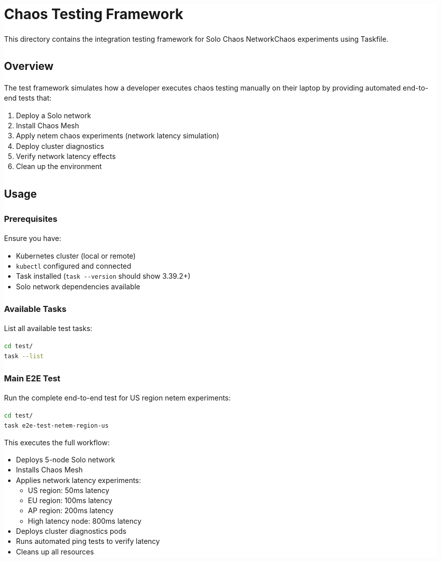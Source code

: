# Chaos Testing Framework

This directory contains the integration testing framework for Solo Chaos NetworkChaos experiments using Taskfile.

## Overview

The test framework simulates how a developer executes chaos testing manually on their laptop by providing automated end-to-end tests that:

1. Deploy a Solo network
2. Install Chaos Mesh
3. Apply netem chaos experiments (network latency simulation)
4. Deploy cluster diagnostics 
5. Verify network latency effects
6. Clean up the environment

## Usage

### Prerequisites

Ensure you have:
- Kubernetes cluster (local or remote)
- `kubectl` configured and connected
- Task installed (`task --version` should show 3.39.2+)
- Solo network dependencies available

### Available Tasks

List all available test tasks:
```bash
cd test/
task --list
```

### Main E2E Test

Run the complete end-to-end test for US region netem experiments:

```bash
cd test/
task e2e-test-netem-region-us
```

This executes the full workflow:
- Deploys 5-node Solo network
- Installs Chaos Mesh
- Applies network latency experiments:
  - US region: 50ms latency
  - EU region: 100ms latency  
  - AP region: 200ms latency
  - High latency node: 800ms latency
- Deploys cluster diagnostics pods
- Runs automated ping tests to verify latency
- Cleans up all resources
